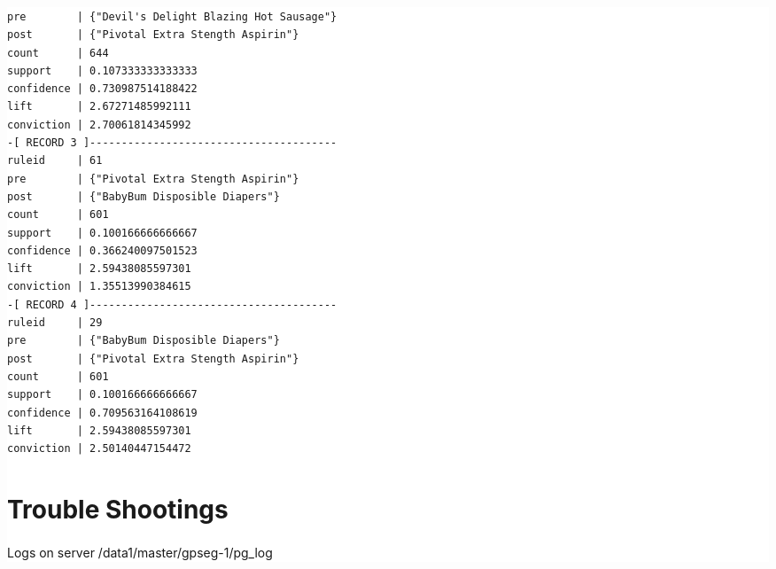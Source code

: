 ~~~
pre        | {"Devil's Delight Blazing Hot Sausage"}
post       | {"Pivotal Extra Stength Aspirin"}
count      | 644
support    | 0.107333333333333
confidence | 0.730987514188422
lift       | 2.67271485992111
conviction | 2.70061814345992
-[ RECORD 3 ]---------------------------------------
ruleid     | 61
pre        | {"Pivotal Extra Stength Aspirin"}
post       | {"BabyBum Disposible Diapers"}
count      | 601
support    | 0.100166666666667
confidence | 0.366240097501523
lift       | 2.59438085597301
conviction | 1.35513990384615
-[ RECORD 4 ]---------------------------------------
ruleid     | 29
pre        | {"BabyBum Disposible Diapers"}
post       | {"Pivotal Extra Stength Aspirin"}
count      | 601
support    | 0.100166666666667
confidence | 0.709563164108619
lift       | 2.59438085597301
conviction | 2.50140447154472
~~~

# Trouble Shootings


Logs on server /data1/master/gpseg-1/pg_log
